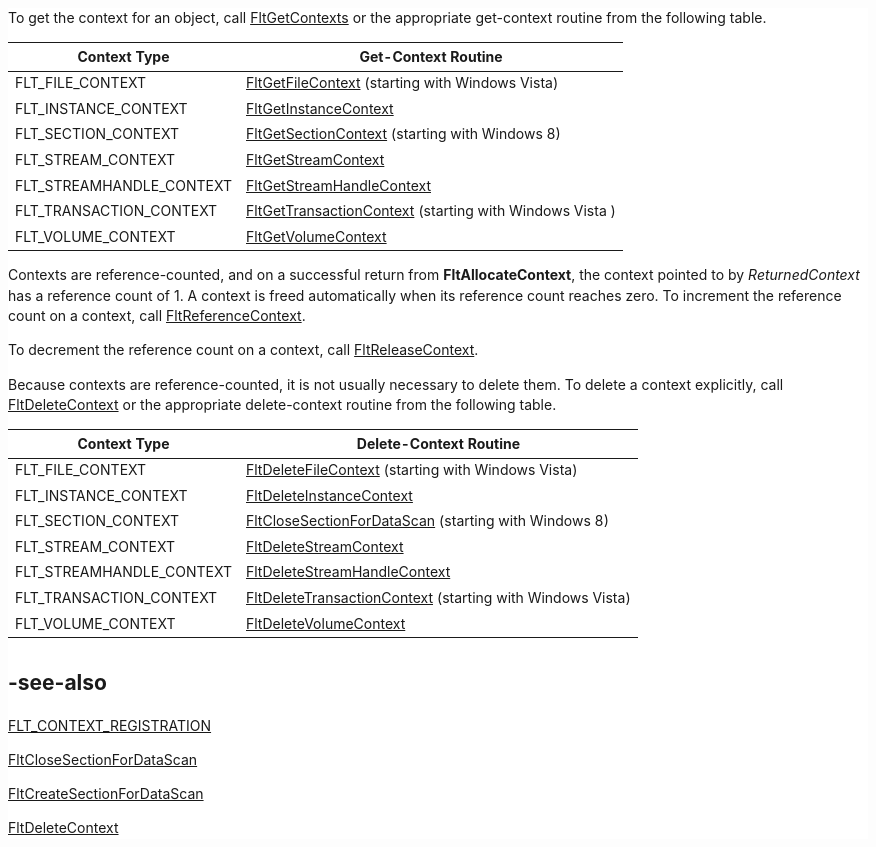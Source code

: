To get the context for an object, call [FltGetContexts](nf-fltkernel-fltgetcontexts.md) or the appropriate get-context routine from the following table.

| Context Type | Get-Context Routine |
| ------------ | ------------------- |
| FLT_FILE_CONTEXT | [FltGetFileContext](nf-fltkernel-fltgetfilecontext.md) (starting with Windows Vista) |
| FLT_INSTANCE_CONTEXT | [FltGetInstanceContext](nf-fltkernel-fltgetinstancecontext.md) |
| FLT_SECTION_CONTEXT | [FltGetSectionContext](nf-fltkernel-fltgetsectioncontext.md) (starting with Windows 8) |
| FLT_STREAM_CONTEXT | [FltGetStreamContext](nf-fltkernel-fltgetstreamcontext.md) |
| FLT_STREAMHANDLE_CONTEXT | [FltGetStreamHandleContext](nf-fltkernel-fltgetstreamhandlecontext.md) |
| FLT_TRANSACTION_CONTEXT | [FltGetTransactionContext](nf-fltkernel-fltgettransactioncontext.md) (starting with Windows Vista ) |
| FLT_VOLUME_CONTEXT | [FltGetVolumeContext](nf-fltkernel-fltgetvolumecontext.md) |

Contexts are reference-counted, and on a successful return from **FltAllocateContext**, the context pointed to by *ReturnedContext* has a reference count of 1. A context is freed automatically when its reference count reaches zero. To increment the reference count on a context, call [FltReferenceContext](nf-fltkernel-fltreferencecontext.md).

To decrement the reference count on a context, call [FltReleaseContext](nf-fltkernel-fltreleasecontext.md).

Because contexts are reference-counted, it is not usually necessary to delete them. To delete a context explicitly, call [FltDeleteContext](nf-fltkernel-fltdeletecontext.md) or the appropriate delete-context routine from the following table.

| Context Type | Delete-Context Routine |
| ------------ | ---------------------- |
| FLT_FILE_CONTEXT | [FltDeleteFileContext](nf-fltkernel-fltdeletefilecontext.md) (starting with Windows Vista) |
| FLT_INSTANCE_CONTEXT | [FltDeleteInstanceContext](nf-fltkernel-fltdeleteinstancecontext.md) |
| FLT_SECTION_CONTEXT | [FltCloseSectionForDataScan](nf-fltkernel-fltclosesectionfordatascan.md) (starting with Windows 8) |
| FLT_STREAM_CONTEXT | [FltDeleteStreamContext](nf-fltkernel-fltdeletestreamcontext.md) |
| FLT_STREAMHANDLE_CONTEXT | [FltDeleteStreamHandleContext](nf-fltkernel-fltdeletestreamhandlecontext.md) |
| FLT_TRANSACTION_CONTEXT | [FltDeleteTransactionContext](nf-fltkernel-fltdeletetransactioncontext.md) (starting with Windows Vista) |
| FLT_VOLUME_CONTEXT | [FltDeleteVolumeContext](nf-fltkernel-fltdeletevolumecontext.md) |

## -see-also

[FLT_CONTEXT_REGISTRATION](ns-fltkernel-_flt_context_registration.md)

[FltCloseSectionForDataScan](nf-fltkernel-fltclosesectionfordatascan.md)

[FltCreateSectionForDataScan](nf-fltkernel-fltcreatesectionfordatascan.md)

[FltDeleteContext](nf-fltkernel-fltdeletecontext.md)
